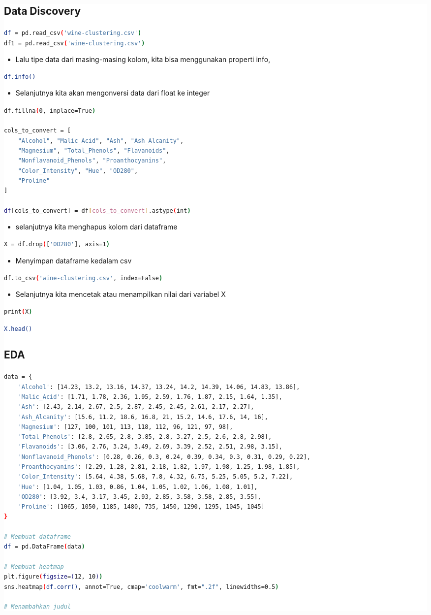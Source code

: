 ## Data Discovery
``` bash
df = pd.read_csv('wine-clustering.csv')
df1 = pd.read_csv('wine-clustering.csv')
```
- Lalu tipe data dari masing-masing kolom, kita bisa menggunakan properti info,
``` bash
df.info()
```
- Selanjutnya kita akan mengonversi data dari float ke integer
``` bash
df.fillna(0, inplace=True)

cols_to_convert = [
    "Alcohol", "Malic_Acid", "Ash", "Ash_Alcanity",
    "Magnesium", "Total_Phenols", "Flavanoids",
    "Nonflavanoid_Phenols", "Proanthocyanins",
    "Color_Intensity", "Hue", "OD280",
    "Proline"
]

df[cols_to_convert] = df[cols_to_convert].astype(int)
```
- selanjutnya kita menghapus kolom dari dataframe
``` bash
X = df.drop(['OD280'], axis=1)
```
- Menyimpan dataframe kedalam csv
``` bash
df.to_csv('wine-clustering.csv', index=False)
```
- Selanjutnya kita mencetak atau menampilkan nilai dari variabel X
``` bash
print(X)
```
``` bash
X.head()
```
## EDA
``` bash
data = {
    'Alcohol': [14.23, 13.2, 13.16, 14.37, 13.24, 14.2, 14.39, 14.06, 14.83, 13.86],
    'Malic_Acid': [1.71, 1.78, 2.36, 1.95, 2.59, 1.76, 1.87, 2.15, 1.64, 1.35],
    'Ash': [2.43, 2.14, 2.67, 2.5, 2.87, 2.45, 2.45, 2.61, 2.17, 2.27],
    'Ash_Alcanity': [15.6, 11.2, 18.6, 16.8, 21, 15.2, 14.6, 17.6, 14, 16],
    'Magnesium': [127, 100, 101, 113, 118, 112, 96, 121, 97, 98],
    'Total_Phenols': [2.8, 2.65, 2.8, 3.85, 2.8, 3.27, 2.5, 2.6, 2.8, 2.98],
    'Flavanoids': [3.06, 2.76, 3.24, 3.49, 2.69, 3.39, 2.52, 2.51, 2.98, 3.15],
    'Nonflavanoid_Phenols': [0.28, 0.26, 0.3, 0.24, 0.39, 0.34, 0.3, 0.31, 0.29, 0.22],
    'Proanthocyanins': [2.29, 1.28, 2.81, 2.18, 1.82, 1.97, 1.98, 1.25, 1.98, 1.85],
    'Color_Intensity': [5.64, 4.38, 5.68, 7.8, 4.32, 6.75, 5.25, 5.05, 5.2, 7.22],
    'Hue': [1.04, 1.05, 1.03, 0.86, 1.04, 1.05, 1.02, 1.06, 1.08, 1.01],
    'OD280': [3.92, 3.4, 3.17, 3.45, 2.93, 2.85, 3.58, 3.58, 2.85, 3.55],
    'Proline': [1065, 1050, 1185, 1480, 735, 1450, 1290, 1295, 1045, 1045]
}

# Membuat dataframe
df = pd.DataFrame(data)

# Membuat heatmap
plt.figure(figsize=(12, 10))
sns.heatmap(df.corr(), annot=True, cmap='coolwarm', fmt=".2f", linewidths=0.5)

# Menambahkan judul
```